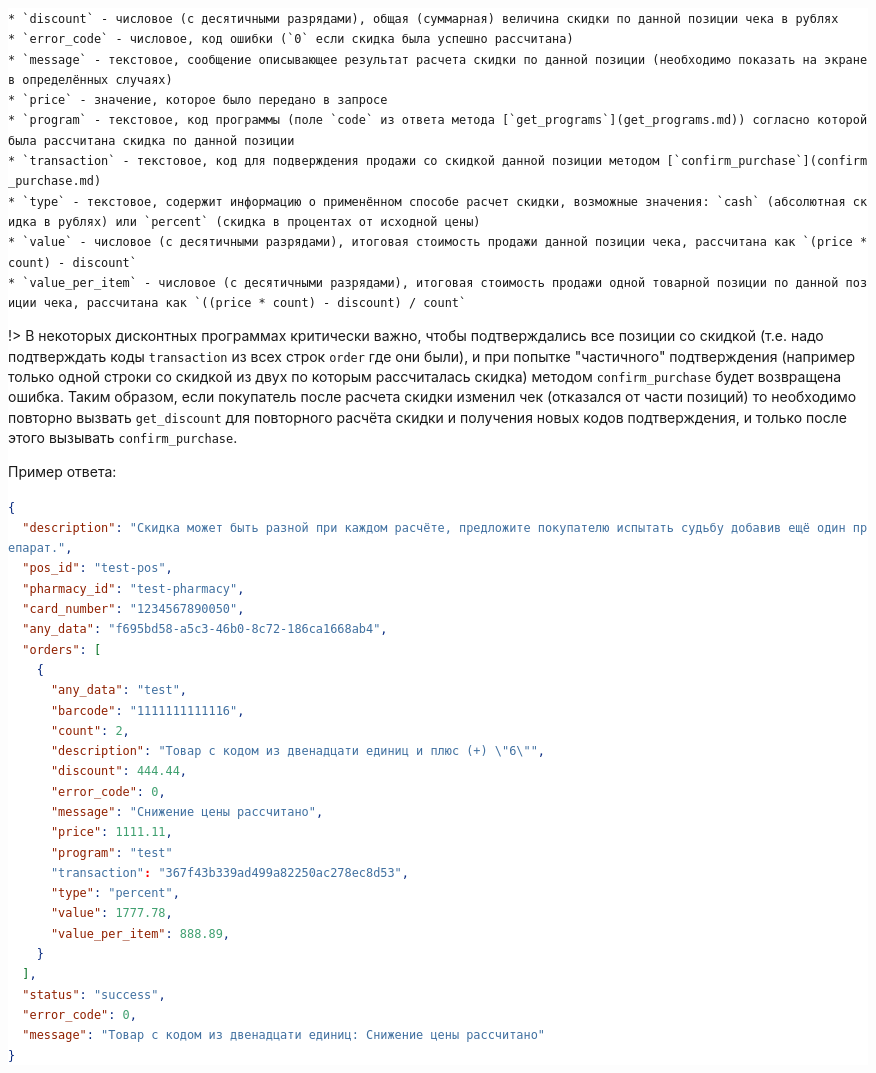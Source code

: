     * `discount` - числовое (с десятичными разрядами), общая (суммарная) величина скидки по данной позиции чека в рублях
    * `error_code` - числовое, код ошибки (`0` если скидка была успешно рассчитана)
    * `message` - текстовое, сообщение описывающее результат расчета скидки по данной позиции (необходимо показать на экране в определённых случаях)
    * `price` - значение, которое было передано в запросе
    * `program` - текстовое, код программы (поле `code` из ответа метода [`get_programs`](get_programs.md)) согласно которой была рассчитана скидка по данной позиции
    * `transaction` - текстовое, код для подверждения продажи со скидкой данной позиции методом [`confirm_purchase`](confirm_purchase.md)
    * `type` - текстовое, содержит информацию о применённом способе расчет скидки, возможные значения: `cash` (абсолютная скидка в рублях) или `percent` (скидка в процентах от исходной цены)
    * `value` - числовое (с десятичными разрядами), итоговая стоимость продажи данной позиции чека, рассчитана как `(price * count) - discount` 
    * `value_per_item` - числовое (с десятичными разрядами), итоговая стоимость продажи одной товарной позиции по данной позиции чека, рассчитана как `((price * count) - discount) / count` 

!> В некоторых дисконтных программах критически важно, чтобы подтверждались все позиции со скидкой (т.е. надо подтверждать коды `transaction` из всех строк `order` где они были), и при попытке "частичного" подтверждения (например только одной строки со скидкой из двух по которым рассчиталась скидка) методом `confirm_purchase` будет возвращена ошибка. Таким образом, если покупатель после расчета скидки изменил чек (отказался от части позиций) то необходимо повторно вызвать `get_discount` для повторного расчёта скидки и получения новых кодов подтверждения, и только после этого вызывать `confirm_purchase`.

Пример ответа:
```json
{
  "description": "Скидка может быть разной при каждом расчёте, предложите покупателю испытать судьбу добавив ещё один препарат.",
  "pos_id": "test-pos",
  "pharmacy_id": "test-pharmacy",
  "card_number": "1234567890050",
  "any_data": "f695bd58-a5c3-46b0-8c72-186ca1668ab4",
  "orders": [
    {
      "any_data": "test",
      "barcode": "1111111111116",
      "count": 2,
      "description": "Товар с кодом из двенадцати единиц и плюс (+) \"6\"",
      "discount": 444.44,
      "error_code": 0,
      "message": "Снижение цены рассчитано",
      "price": 1111.11,
      "program": "test"
      "transaction": "367f43b339ad499a82250ac278ec8d53",
      "type": "percent",
      "value": 1777.78,
      "value_per_item": 888.89,
    }
  ],
  "status": "success",
  "error_code": 0,
  "message": "Товар с кодом из двенадцати единиц: Снижение цены рассчитано"
}
```
